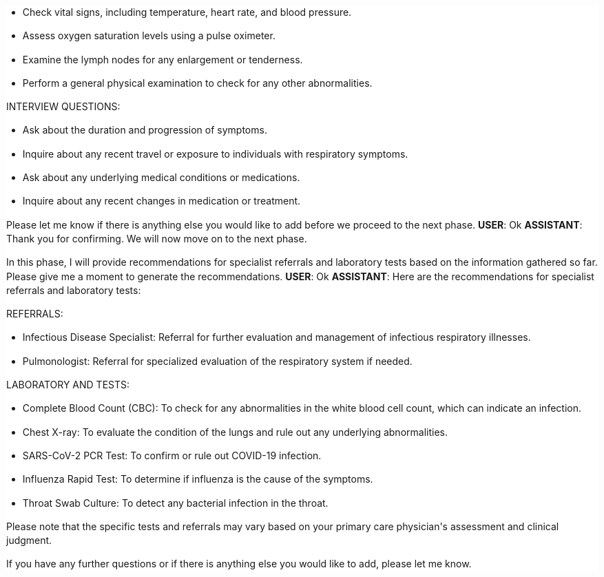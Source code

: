 - Check vital signs, including temperature, heart rate, and blood pressure.

- Assess oxygen saturation levels using a pulse oximeter.

- Examine the lymph nodes for any enlargement or tenderness.

- Perform a general physical examination to check for any other abnormalities.



INTERVIEW QUESTIONS:

- Ask about the duration and progression of symptoms.

- Inquire about any recent travel or exposure to individuals with respiratory symptoms.

- Ask about any underlying medical conditions or medications.

- Inquire about any recent changes in medication or treatment.



Please let me know if there is anything else you would like to add before we proceed to the next phase.
**USER**: Ok
**ASSISTANT**: Thank you for confirming. We will now move on to the next phase.



In this phase, I will provide recommendations for specialist referrals and laboratory tests based on the information gathered so far. Please give me a moment to generate the recommendations.
**USER**: Ok
**ASSISTANT**: Here are the recommendations for specialist referrals and laboratory tests:



REFERRALS:

- Infectious Disease Specialist: Referral for further evaluation and management of infectious respiratory illnesses.

- Pulmonologist: Referral for specialized evaluation of the respiratory system if needed.



LABORATORY AND TESTS:

- Complete Blood Count (CBC): To check for any abnormalities in the white blood cell count, which can indicate an infection.

- Chest X-ray: To evaluate the condition of the lungs and rule out any underlying abnormalities.

- SARS-CoV-2 PCR Test: To confirm or rule out COVID-19 infection.

- Influenza Rapid Test: To determine if influenza is the cause of the symptoms.

- Throat Swab Culture: To detect any bacterial infection in the throat.



Please note that the specific tests and referrals may vary based on your primary care physician's assessment and clinical judgment.



If you have any further questions or if there is anything else you would like to add, please let me know.


